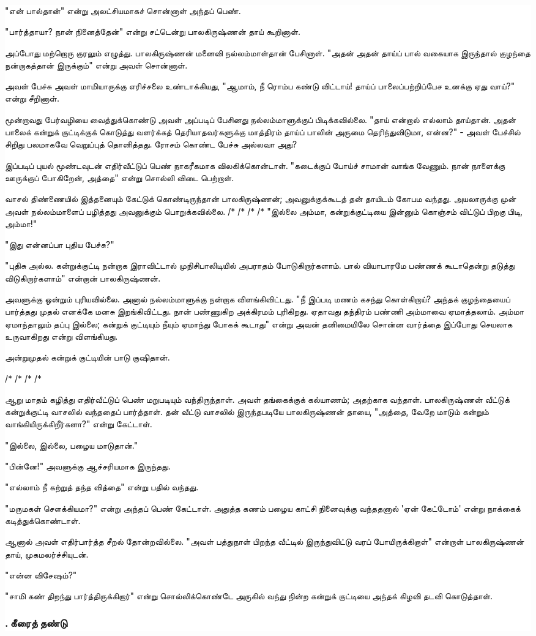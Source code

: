 "என் பால்தான்" என்று அலட்சியமாகச் சொன்னாள் அந்தப் பெண்.  

"பார்த்தாயா? நான் நினைத்தேன்" என்று சட்டென்று பாலகிருஷ்ணன் தாய் கூறினாள்.  

அப்போது மற்றொரு குரலும் எழுத்து. பாலகிருஷ்ணன் மனைவி நல்லம்மாள்தான் பேசினாள். "அதன் அதன் தாய்ப் பால் வகையாக இருந்தால் குழந்தை நன்றாகத்தான் இருக்கும்" என்று அவள் சொன்னாள்.  

அவள் பேச்சு அவள் மாமியாருக்கு எரிச்சலை உண்டாக்கியது, "ஆமாம், நீ ரொம்ப கண்டு விட்டாய்! தாய்ப் பாலைப்பற்றிப்பேச உனக்கு ஏது வாய்?" என்று சீறினாள்.  

மூன்றாவது பேர்வழியை வைத்துக்கொண்டு அவள் அப்படிப் பேசினது நல்லம்மாளுக்குப் பிடிக்கவில்லை. "தாய் என்றால் எல்லாம் தாய்தான். அதன் பாலைக் கன்றுக் குட்டிக்குக் கொடுத்து வளர்க்கத் தெரியாதவர்களுக்கு மாத்திரம் தாய்ப் பாலின் அருமை தெரிந்துவிடுமா, என்ன?" - அவள் பேச்சில் சிறிது பலமாகவே வெறுப்புத் தொனித்தது. ரோசம் கொண்ட பேச்சு அல்லவா அது?  

இப்படிப் புயல் மூண்டவுடன் எதிர்வீட்டுப் பெண் நாகரீகமாக விலகிக்கொன்டாள். "கடைக்குப் போய்ச் சாமான் வாங்க வேணும். நான் நாளைக்கு ஊருக்குப் போகிறேன், அத்தை" என்று சொல்லி விடை பெற்றாள்.  

வாசல் திண்ணையில் இத்தனையும் கேட்டுக் கொண்டிருந்தான் பாலகிருஷ்ணன்; அவனுக்குக்கூடத் தன் தாயிடம் கோபம வந்தது. அயலாருக்கு முன் அவள் நல்லம்மாளைப் பழித்தது அவனுக்கும் பொறுக்கவில்லை. /* /* /* /* "இல்லை அம்மா, கன்றுக்குட்டியை இன்னும் கொஞ்சம் விட்டுப் பிறகு பிடி, அம்மா!"  

"இது என்னப்பா புதிய பேச்சு?"  

"புதிசு அல்ல. கன்றுக்குட்டி நன்றாக இராவிட்டால் முநிசிபாலிடியில் அபராதம் போடுகிறார்களாம். பால் வியாபாரமே பண்ணக் கூடாதென்று தடுத்து விடுகிறார்களாம்" என்றான் பாலகிருஷ்ணன்.  

அவளுக்கு ஒன்றும் புரியவில்லை. அனால் நல்லம்மாளுக்கு நன்றாக விளங்கிவிட்டது. "நீ இப்படி மணம் கசந்து கொள்கிறாய்? அந்தக் குழந்தையைப் பார்த்தது முதல் எனக்கே மனசு இறங்கிவிட்டது. நான் பண்ணுகிற அக்கிரமம் புரிகிறது. ஏதாவது தந்திரம் பண்ணி அம்மாவை ஏமாத்தலாம். அம்மா ஏமாந்தாலும் தப்பு இல்லை; கன்றுக் குட்டியும் நீயும் ஏமாந்து போகக் கூடாது" என்று அவன் தனிமையிலே சொன்ன வார்த்தை இப்போது செயலாக உருவாகிறது என்று விளங்கியது.  

அன்றுமுதல் கன்றுக் குட்டியின் பாடு குஷிதான்.  

/* /* /* /*  

ஆறு மாதம் கழித்து எதிர்வீட்டுப் பெண் மறுபடியும் வந்திருந்தாள். அவள் தங்கைக்குக் கல்யாணம்; அதற்காக வந்தாள். பாலகிருஷ்ணன் வீட்டுக் கன்றுக்குட்டி வாசலில் வந்ததைப் பார்த்தாள். தன் வீட்டு வாசலில் இருந்தபடியே பாலகிருஷ்ணன் தாயை, "அத்தை, வேறே மாடும் கன்றும் வாங்கியிருக்கிறீர்களா?" என்று கேட்டாள்.  

"இல்லை, இல்லை, பழைய மாடுதான்."  

"பின்னே!" அவளுக்கு ஆச்சரியமாக இருந்தது.  

"எல்லாம் நீ கற்றுத் தந்த வித்தை" என்று பதில் வந்தது.  

"மருமகள் சௌக்கியமா?" என்று அந்தப் பெண் கேட்டாள். அதுத்த கணம் பழைய காட்சி நினைவுக்கு வந்ததனால் 'ஏன் கேட்டோம்' என்று நாக்கைக் கடித்துக்கொண்டாள்.  

ஆனால் அவள் எதிர்பார்த்த சீறல் தோன்றவில்லை. "அவள் பத்துநாள் பிறந்த வீட்டில் இருந்துவிட்டு வரப் போயிருக்கிறாள்" என்றாள் பாலகிருஷ்ணன் தாய், முகமலர்ச்சியுடன்.  

"என்ன விசேஷம்?"  

"சாமி கண் திறந்து பார்த்திருக்கிறார்" என்று சொல்லிக்கொண்டே அருகில் வந்து நின்ற கன்றுக் குட்டியை அந்தக் கிழவி தடவி கொடுத்தாள்.  

  

 ###  . கீரைத் தண்டு  

